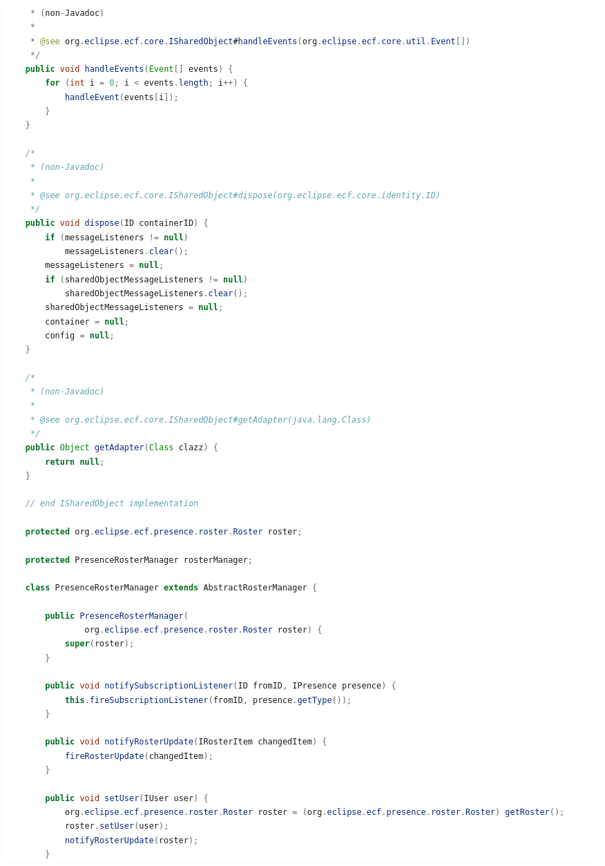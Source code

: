 ```java
	 * (non-Javadoc)
	 * 
	 * @see org.eclipse.ecf.core.ISharedObject#handleEvents(org.eclipse.ecf.core.util.Event[])
	 */
	public void handleEvents(Event[] events) {
		for (int i = 0; i < events.length; i++) {
			handleEvent(events[i]);
		}
	}

	/*
	 * (non-Javadoc)
	 * 
	 * @see org.eclipse.ecf.core.ISharedObject#dispose(org.eclipse.ecf.core.identity.ID)
	 */
	public void dispose(ID containerID) {
		if (messageListeners != null)
			messageListeners.clear();
		messageListeners = null;
		if (sharedObjectMessageListeners != null)
			sharedObjectMessageListeners.clear();
		sharedObjectMessageListeners = null;
		container = null;
		config = null;
	}

	/*
	 * (non-Javadoc)
	 * 
	 * @see org.eclipse.ecf.core.ISharedObject#getAdapter(java.lang.Class)
	 */
	public Object getAdapter(Class clazz) {
		return null;
	}

	// end ISharedObject implementation

	protected org.eclipse.ecf.presence.roster.Roster roster;

	protected PresenceRosterManager rosterManager;

	class PresenceRosterManager extends AbstractRosterManager {

		public PresenceRosterManager(
				org.eclipse.ecf.presence.roster.Roster roster) {
			super(roster);
		}

		public void notifySubscriptionListener(ID fromID, IPresence presence) {
			this.fireSubscriptionListener(fromID, presence.getType());
		}

		public void notifyRosterUpdate(IRosterItem changedItem) {
			fireRosterUpdate(changedItem);
		}

		public void setUser(IUser user) {
			org.eclipse.ecf.presence.roster.Roster roster = (org.eclipse.ecf.presence.roster.Roster) getRoster();
			roster.setUser(user);
			notifyRosterUpdate(roster);
		}

```